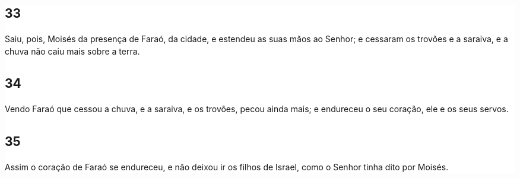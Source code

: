 ## 33
Saiu, pois, Moisés da presença de Faraó, da cidade, e estendeu as suas mãos ao Senhor; e cessaram os trovões e a saraiva, e a chuva não caiu mais sobre a terra.

## 34
Vendo Faraó que cessou a chuva, e a saraiva, e os trovões, pecou ainda mais; e endureceu o seu coração, ele e os seus servos.

## 35
Assim o coração de Faraó se endureceu, e não deixou ir os filhos de Israel, como o Senhor tinha dito por Moisés.

